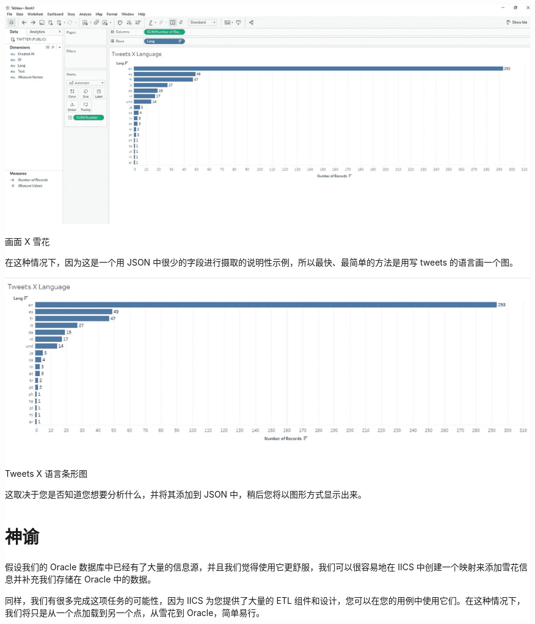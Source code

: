 ![](img/415df662322bc9243035d5d45e1b2346.png)

画面 X 雪花

在这种情况下，因为这是一个用 JSON 中很少的字段进行摄取的说明性示例，所以最快、最简单的方法是用写 tweets 的语言画一个图。

![](img/2b5578f90377117be69aa8f782f8a6cf.png)

Tweets X 语言条形图

这取决于您是否知道您想要分析什么，并将其添加到 JSON 中，稍后您将以图形方式显示出来。

# 神谕

假设我们的 Oracle 数据库中已经有了大量的信息源，并且我们觉得使用它更舒服，我们可以很容易地在 IICS 中创建一个映射来添加雪花信息并补充我们存储在 Oracle 中的数据。

同样，我们有很多完成这项任务的可能性，因为 IICS 为您提供了大量的 ETL 组件和设计，您可以在您的用例中使用它们。在这种情况下，我们将只是从一个点加载到另一个点，从雪花到 Oracle，简单易行。
